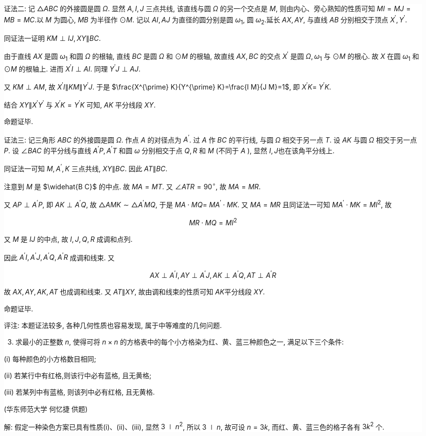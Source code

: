 证法二: 记 $\triangle A B C$ 的外接圆是圆 $\Omega$. 显然 $A, I, J$ 三点共线, 该直线与圆 $\Omega$ 的另一个交点是 $M$, 则由内心、旁心熟知的性质可知 $M I=M J=M B=M C$.以 $M$ 为圆心, $M B$ 为半径作 $\odot M$. 记以 $A I, A J$ 为直径的圆分别是圆 $\omega_{1}$, 圆 $\omega_{2}$.延长 $A X, A Y$, 与直线 $A B$ 分别相交于顶点 $X^{\prime}, Y^{\prime}$.



同证法一证明 $K M \perp I J, X Y \| B C$.

由于直线 $A X$ 是圆 $\omega_{1}$ 和圆 $\Omega$ 的根轴, 直线 $B C$ 是圆 $\Omega$ 和 $\odot M$ 的根轴, 故直线 $A X, B C$ 的交点 $X^{\prime}$ 是圆 $\Omega, \omega_{1}$ 与 $\odot M$ 的根心. 故 $X$ 在圆 $\omega_{1}$ 和 $\odot M$ 的根轴上. 进而 $X^{\prime} I \perp A I$. 同理 $Y^{\prime} J \perp A J$.

又 $K M \perp A M$, 故 $X^{\prime} I\|K M\| Y^{\prime} J$. 于是 $\frac{X^{\prime} K}{Y^{\prime} K}=\frac{I M}{J M}=1$, 即 $X^{\prime} K=$ $Y^{\prime} K$.

结合 $X Y \| X^{\prime} Y^{\prime}$ 与 $X^{\prime} K=Y^{\prime} K$ 可知, $A K$ 平分线段 $X Y$.

命题证毕.

证法三: 记三角形 $A B C$ 的外接圆是圆 $\Omega$. 作点 $A$ 的对径点为 $A^{\prime}$. 过 $A$ 作 $B C$ 的平行线, 与圆 $\Omega$ 相交于另一点 $T$. 设 $A K$ 与圆 $\Omega$ 相交于另一点 $P$. 设 $\angle B A C$ 的平分线与直线 $A^{\prime} P, A^{\prime} T$ 和圆 $\omega$ 分别相交于点 $Q, R$ 和 $M$ (不同于 $A$ ), 显然 $I, J$也在该角平分线上.



同证法一可知 $M, A^{\prime}, K$ 三点共线, $X Y \| B C$. 因此 $A T \| B C$.

注意到 $M$ 是 $\widehat{B C}$ 的中点. 故 $M A=M T$. 又 $\angle A T R=90^{\circ}$, 故 $M A=M R$.

又 $A P \perp A^{\prime} P$, 即 $A K \perp A^{\prime} Q$, 故 $\triangle A M K \sim \triangle A^{\prime} M Q$, 于是 $M A \cdot M Q=$ $M A^{\prime} \cdot M K$. 又 $M A=M R$ 且同证法一可知 $M A^{\prime} \cdot M K=M I^{2}$, 故

$$
M R \cdot M Q=M I^{2}
$$

又 $M$ 是 $I J$ 的中点, 故 $I, J, Q, R$ 成调和点列.

因此 $A^{\prime} I, A^{\prime} J, A^{\prime} Q, A^{\prime} R$ 成调和线束. 又

$$
A X \perp A^{\prime} I, A Y \perp A^{\prime} J, A K \perp A^{\prime} Q, A T \perp A^{\prime} R
$$

故 $A X, A Y, A K, A T$ 也成调和线束. 又 $A T \| X Y$, 故由调和线束的性质可知 $A K$平分线段 $X Y$.

命题证毕.

评注: 本题证法较多, 各种几何性质也容易发现, 属于中等难度的几何问题.

3. 求最小的正整数 $n$, 使得可将 $n \times n$ 的方格表中的每个小方格染为红、黄、蓝三种颜色之一, 满足以下三个条件:

(i) 每种颜色的小方格数目相同;

(ii) 若某行中有红格,则该行中必有蓝格, 且无黄格;

(iii) 若某列中有蓝格, 则该列中必有红格, 且无黄格.

(华东师范大学 何忆捷 供题)

解: 假定一种染色方案已具有性质(i)、(ii)、(iii), 显然 $3 \mid n^{2}$, 所以 $3 \mid n$, 故可设 $n=3 k$, 而红、黄、蓝三色的格子各有 $3 k^{2}$ 个.

